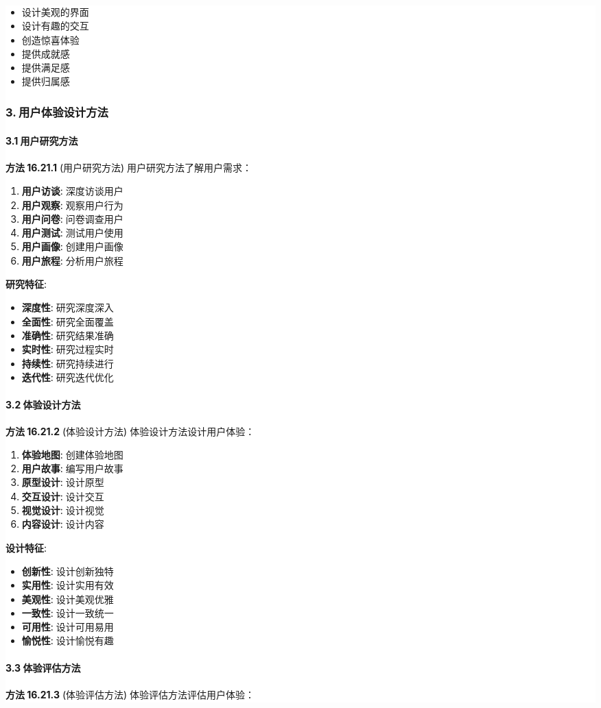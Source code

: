 - 设计美观的界面
- 设计有趣的交互
- 创造惊喜体验
- 提供成就感
- 提供满足感
- 提供归属感

### 3. 用户体验设计方法

#### 3.1 用户研究方法

**方法 16.21.1** (用户研究方法)
用户研究方法了解用户需求：

1. **用户访谈**: 深度访谈用户
2. **用户观察**: 观察用户行为
3. **用户问卷**: 问卷调查用户
4. **用户测试**: 测试用户使用
5. **用户画像**: 创建用户画像
6. **用户旅程**: 分析用户旅程

**研究特征**:

- **深度性**: 研究深度深入
- **全面性**: 研究全面覆盖
- **准确性**: 研究结果准确
- **实时性**: 研究过程实时
- **持续性**: 研究持续进行
- **迭代性**: 研究迭代优化

#### 3.2 体验设计方法

**方法 16.21.2** (体验设计方法)
体验设计方法设计用户体验：

1. **体验地图**: 创建体验地图
2. **用户故事**: 编写用户故事
3. **原型设计**: 设计原型
4. **交互设计**: 设计交互
5. **视觉设计**: 设计视觉
6. **内容设计**: 设计内容

**设计特征**:

- **创新性**: 设计创新独特
- **实用性**: 设计实用有效
- **美观性**: 设计美观优雅
- **一致性**: 设计一致统一
- **可用性**: 设计可用易用
- **愉悦性**: 设计愉悦有趣

#### 3.3 体验评估方法

**方法 16.21.3** (体验评估方法)
体验评估方法评估用户体验：
